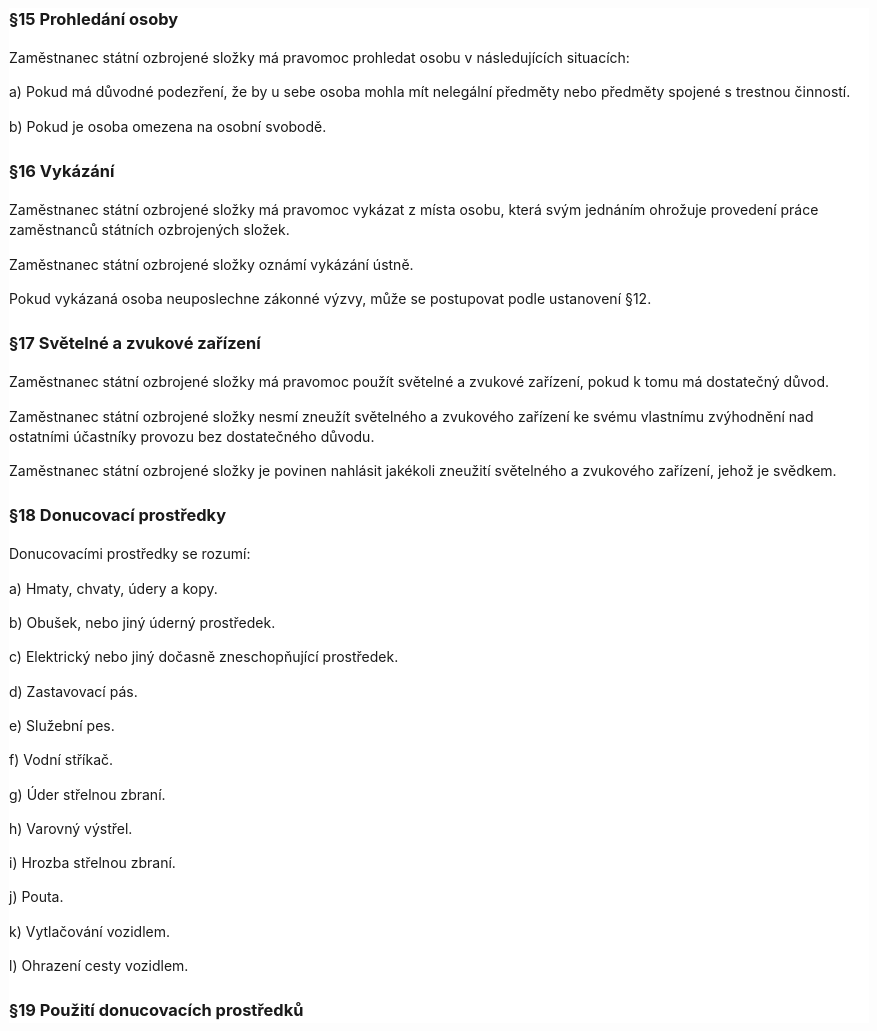 
### §15 Prohledání osoby

Zaměstnanec státní ozbrojené složky má pravomoc prohledat osobu v následujících situacích:

a) Pokud má důvodné podezření, že by u sebe osoba mohla mít nelegální předměty nebo předměty spojené s trestnou činností.

b) Pokud je osoba omezena na osobní svobodě.


### §16 Vykázání

Zaměstnanec státní ozbrojené složky má pravomoc vykázat z místa osobu, která svým jednáním ohrožuje provedení práce zaměstnanců státních ozbrojených složek.

Zaměstnanec státní ozbrojené složky oznámí vykázání ústně.

Pokud vykázaná osoba neuposlechne zákonné výzvy, může se postupovat podle ustanovení §12.


### §17 Světelné a zvukové zařízení

Zaměstnanec státní ozbrojené složky má pravomoc použít světelné a zvukové zařízení, pokud k tomu má dostatečný důvod.

Zaměstnanec státní ozbrojené složky nesmí zneužít světelného a zvukového zařízení ke svému vlastnímu zvýhodnění nad ostatními účastníky provozu bez dostatečného důvodu.

Zaměstnanec státní ozbrojené složky je povinen nahlásit jakékoli zneužití světelného a zvukového zařízení, jehož je svědkem.


### §18 Donucovací prostředky

Donucovacími prostředky se rozumí:

a) Hmaty, chvaty, údery a kopy.

b) Obušek, nebo jiný úderný prostředek.

c) Elektrický nebo jiný dočasně zneschopňující prostředek.

d) Zastavovací pás.

e) Služební pes.

f) Vodní stříkač.

g) Úder střelnou zbraní.

h) Varovný výstřel.

i) Hrozba střelnou zbraní.

j) Pouta.

k) Vytlačování vozidlem.

l) Ohrazení cesty vozidlem.

### §19 Použití donucovacích prostředků
